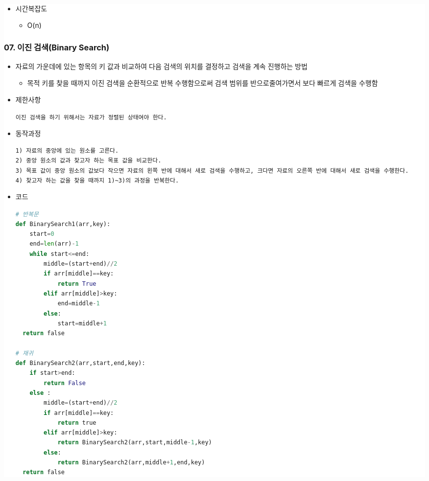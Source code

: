 - 시간복잡도

  - O(n)



### 07. 이진 검색(Binary Search)

- 자료의 가운데에 있는 항목의 키 값과 비교하여 다음 검색의 위치를 결정하고 검색을 계속 진행하는 방법

  - 목적 키를 찾을 때까지 이진 검색을 순환적으로 반복 수행함으로써 검색 범위를 반으로줄여가면서 보다 빠르게 검색을 수행함

- 제한사항

  ```
  이진 검색을 하기 위해서는 자료가 정렬된 상태여야 한다.
  ```

- 동작과정

  ```
  1) 자료의 중앙에 있는 원소를 고른다.
  2) 중앙 원소의 값과 찾고자 하는 목표 값을 비교한다.
  3) 목표 값이 중앙 원소의 값보다 작으면 자료의 왼쪽 반에 대해서 새로 검색을 수행하고, 크다면 자료의 오른쪽 반에 대해서 새로 검색을 수행한다.
  4) 찾고자 하는 값을 찾을 때까지 1)~3)의 과정을 반복한다.
  ```

- 코드

  ```python
  # 반복문
  def BinarySearch1(arr,key):
      start=0
      end=len(arr)-1
      while start<=end:
          middle=(start+end)//2
          if arr[middle]==key:
              return True
          elif arr[middle]>key:
              end=middle-1
          else:
              start=middle+1
  	return false
  
  # 재귀
  def BinarySearch2(arr,start,end,key):
      if start>end:
          return False
      else :
          middle=(start+end)//2
          if arr[middle]==key:
              return true
          elif arr[middle]>key:
              return BinarySearch2(arr,start,middle-1,key)
          else:
              return BinarySearch2(arr,middle+1,end,key)
  	return false
  ```
